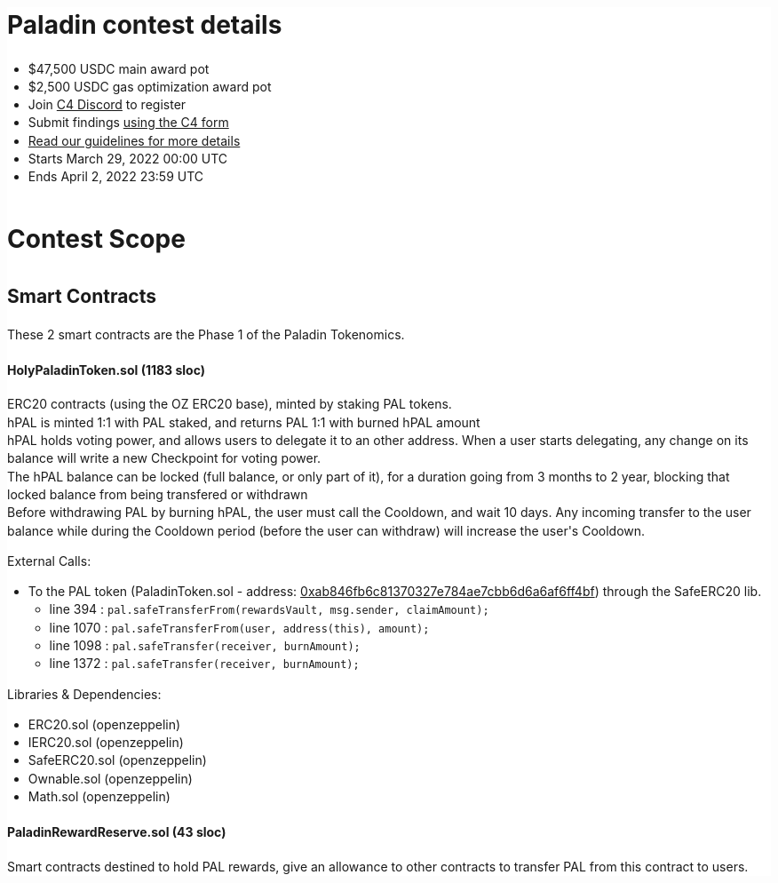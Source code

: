 # Paladin contest details
- $47,500 USDC main award pot
- $2,500 USDC gas optimization award pot
- Join [C4 Discord](https://discord.gg/code4rena) to register
- Submit findings [using the C4 form](https://code4rena.com/contests/2022-03-paladin-contest/submit)
- [Read our guidelines for more details](https://docs.code4rena.com/roles/wardens)
- Starts March 29, 2022 00:00 UTC
- Ends April 2, 2022 23:59 UTC

# Contest Scope

## Smart Contracts

These 2 smart contracts are the Phase 1 of the Paladin Tokenomics.   

#### HolyPaladinToken.sol (1183 sloc)
ERC20 contracts (using the OZ ERC20 base), minted by staking PAL tokens.  
hPAL is minted 1:1 with PAL staked, and returns PAL 1:1 with burned hPAL amount  
hPAL holds voting power, and allows users to delegate it to an other address. When a user starts delegating, any change on its balance
will write a new Checkpoint for voting power.  
The hPAL balance can be locked (full balance, or only part of it), for a duration going from 3 months to 2 year, blocking that locked balance from
being transfered or withdrawn  
Before withdrawing PAL by burning hPAL, the user must call the Cooldown, and wait 10 days. Any incoming transfer to the user balance while during
the Cooldown period (before the user can withdraw) will increase the user's Cooldown.  


External Calls:
- To the PAL token (PaladinToken.sol - address: [0xab846fb6c81370327e784ae7cbb6d6a6af6ff4bf](https://etherscan.io/address/0xab846fb6c81370327e784ae7cbb6d6a6af6ff4bf)) through the SafeERC20 lib.
  - line 394 : `pal.safeTransferFrom(rewardsVault, msg.sender, claimAmount);`
  - line 1070 : `pal.safeTransferFrom(user, address(this), amount);`
  - line 1098 : `pal.safeTransfer(receiver, burnAmount);`
  - line 1372 : `pal.safeTransfer(receiver, burnAmount);`


Libraries & Dependencies:
- ERC20.sol (openzeppelin)
- IERC20.sol (openzeppelin)
- SafeERC20.sol (openzeppelin)
- Ownable.sol (openzeppelin)
- Math.sol (openzeppelin)


#### PaladinRewardReserve.sol (43 sloc)
Smart contracts destined to hold PAL rewards, give an allowance to other contracts to transfer PAL from this contract to users.    
